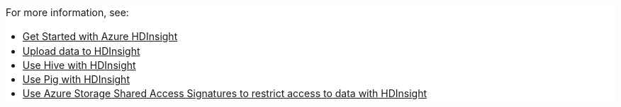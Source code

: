 For more information, see:

* [Get Started with Azure HDInsight][hdinsight-get-started]
* [Upload data to HDInsight][hdinsight-upload-data]
* [Use Hive with HDInsight][hdinsight-use-hive]
* [Use Pig with HDInsight][hdinsight-use-pig]
* [Use Azure Storage Shared Access Signatures to restrict access to data with HDInsight][hdinsight-use-sas]

[hdinsight-use-sas]: hdinsight-storage-sharedaccesssignature-permissions.md
[powershell-install]: powershell-install-configure.md
[hdinsight-creation]: hdinsight-provision-clusters.md
[hdinsight-get-started]: hdinsight-hadoop-tutorial-get-started-windows.md
[hdinsight-upload-data]: hdinsight-upload-data.md
[hdinsight-use-hive]: hdinsight-use-hive.md
[hdinsight-use-pig]: hdinsight-use-pig.md

[blob-storage-restAPI]: http://msdn.microsoft.com/library/windowsazure/dd135733.aspx
[azure-storage-create]: ../storage-create-storage-account.md

[img-hdi-powershell-blobcommands]: ./media/hdinsight-hadoop-use-blob-storage/HDI.PowerShell.BlobCommands.png
[img-hdi-quick-create]: ./media/hdinsight-hadoop-use-blob-storage/HDI.QuickCreateCluster.png
[img-hdi-custom-create-storage-account]: ./media/hdinsight-hadoop-use-blob-storage/HDI.CustomCreateStorageAccount.png  
